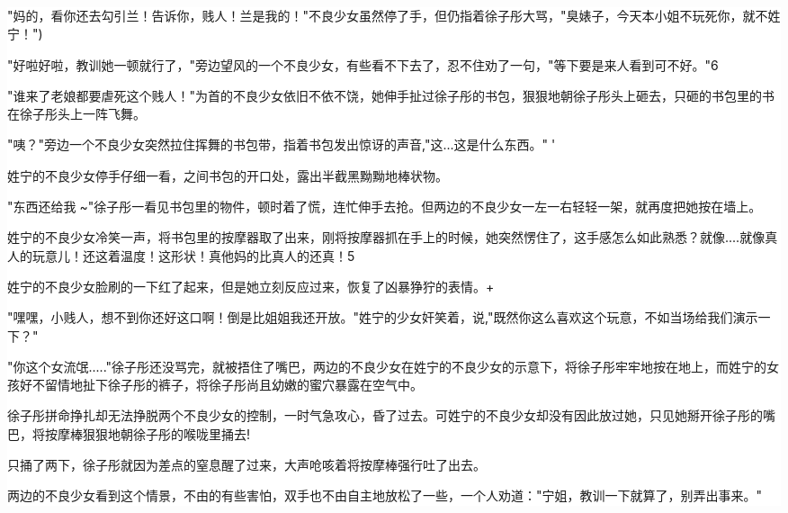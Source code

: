 



"妈的，看你还去勾引兰！告诉你，贱人！兰是我的！"不良少女虽然停了手，但仍指着徐子彤大骂，"臭婊子，今天本小姐不玩死你，就不姓宁！")





"好啦好啦，教训她一顿就行了，"旁边望风的一个不良少女，有些看不下去了，忍不住劝了一句，"等下要是来人看到可不好。"6





"谁来了老娘都要虐死这个贱人！"为首的不良少女依旧不依不饶，她伸手扯过徐子彤的书包，狠狠地朝徐子彤头上砸去，只砸的书包里的书在徐子彤头上一阵飞舞。





"咦？"旁边一个不良少女突然拉住挥舞的书包带，指着书包发出惊讶的声音,"这...这是什么东西。" '





姓宁的不良少女停手仔细一看，之间书包的开口处，露出半截黑黝黝地棒状物。





"东西还给我 ~"徐子彤一看见书包里的物件，顿时着了慌，连忙伸手去抢。但两边的不良少女一左一右轻轻一架，就再度把她按在墙上。





姓宁的不良少女冷笑一声，将书包里的按摩器取了出来，刚将按摩器抓在手上的时候，她突然愣住了，这手感怎么如此熟悉？就像....就像真人的玩意儿！还这着温度！这形状！真他妈的比真人的还真！5





姓宁的不良少女脸刷的一下红了起来，但是她立刻反应过来，恢复了凶暴狰狞的表情。+





"嘿嘿，小贱人，想不到你还好这口啊！倒是比姐姐我还开放。"姓宁的少女奸笑着，说,"既然你这么喜欢这个玩意，不如当场给我们演示一下？"





"你这个女流氓....."徐子彤还没骂完，就被捂住了嘴巴，两边的不良少女在姓宁的不良少女的示意下，将徐子彤牢牢地按在地上，而姓宁的女孩好不留情地扯下徐子彤的裤子，将徐子彤尚且幼嫩的蜜穴暴露在空气中。





徐子彤拼命挣扎却无法挣脱两个不良少女的控制，一时气急攻心，昏了过去。可姓宁的不良少女却没有因此放过她，只见她掰开徐子彤的嘴巴，将按摩棒狠狠地朝徐子彤的喉咙里捅去!





只捅了两下，徐子彤就因为差点的窒息醒了过来，大声呛咳着将按摩棒强行吐了出去。





两边的不良少女看到这个情景，不由的有些害怕，双手也不由自主地放松了一些，一个人劝道："宁姐，教训一下就算了，别弄出事来。"




